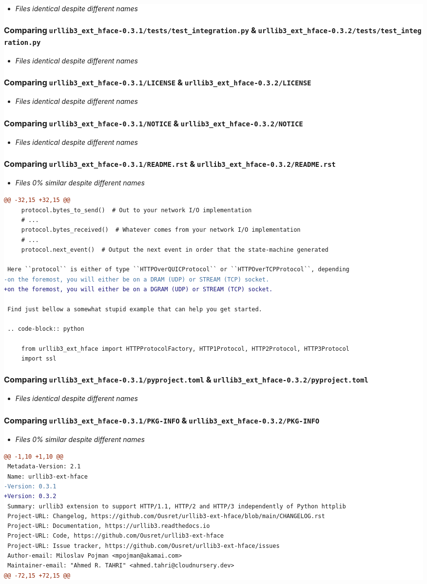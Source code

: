  * *Files identical despite different names*

### Comparing `urllib3_ext_hface-0.3.1/tests/test_integration.py` & `urllib3_ext_hface-0.3.2/tests/test_integration.py`

 * *Files identical despite different names*

### Comparing `urllib3_ext_hface-0.3.1/LICENSE` & `urllib3_ext_hface-0.3.2/LICENSE`

 * *Files identical despite different names*

### Comparing `urllib3_ext_hface-0.3.1/NOTICE` & `urllib3_ext_hface-0.3.2/NOTICE`

 * *Files identical despite different names*

### Comparing `urllib3_ext_hface-0.3.1/README.rst` & `urllib3_ext_hface-0.3.2/README.rst`

 * *Files 0% similar despite different names*

```diff
@@ -32,15 +32,15 @@
     protocol.bytes_to_send()  # Out to your network I/O implementation
     # ...
     protocol.bytes_received()  # Whatever comes from your network I/O implementation
     # ...
     protocol.next_event()  # Output the next event in order that the state-machine generated
 
 Here ``protocol`` is either of type ``HTTPOverQUICProtocol`` or ``HTTPOverTCPProtocol``, depending
-on the foremost, you will either be on a DRAM (UDP) or STREAM (TCP) socket.
+on the foremost, you will either be on a DGRAM (UDP) or STREAM (TCP) socket.
 
 Find just bellow a somewhat stupid example that can help you get started.
 
 .. code-block:: python
 
     from urllib3_ext_hface import HTTPProtocolFactory, HTTP1Protocol, HTTP2Protocol, HTTP3Protocol
     import ssl
```

### Comparing `urllib3_ext_hface-0.3.1/pyproject.toml` & `urllib3_ext_hface-0.3.2/pyproject.toml`

 * *Files identical despite different names*

### Comparing `urllib3_ext_hface-0.3.1/PKG-INFO` & `urllib3_ext_hface-0.3.2/PKG-INFO`

 * *Files 0% similar despite different names*

```diff
@@ -1,10 +1,10 @@
 Metadata-Version: 2.1
 Name: urllib3-ext-hface
-Version: 0.3.1
+Version: 0.3.2
 Summary: urllib3 extension to support HTTP/1.1, HTTP/2 and HTTP/3 independently of Python httplib
 Project-URL: Changelog, https://github.com/Ousret/urllib3-ext-hface/blob/main/CHANGELOG.rst
 Project-URL: Documentation, https://urllib3.readthedocs.io
 Project-URL: Code, https://github.com/Ousret/urllib3-ext-hface
 Project-URL: Issue tracker, https://github.com/Ousret/urllib3-ext-hface/issues
 Author-email: Miloslav Pojman <mpojman@akamai.com>
 Maintainer-email: "Ahmed R. TAHRI" <ahmed.tahri@cloudnursery.dev>
@@ -72,15 +72,15 @@
```